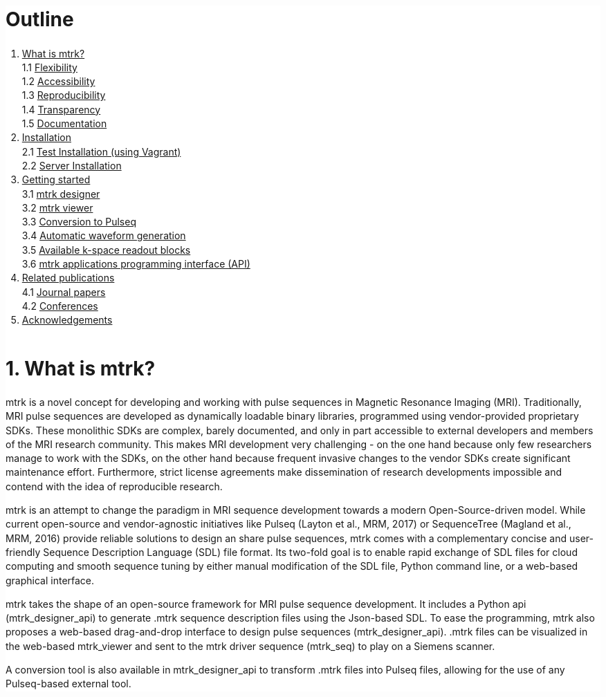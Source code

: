 # Outline
1. [What is mtrk?](#1-what-is-mtrk)    
   1.1 [Flexibility](#11-flexibility)   
   1.2 [Accessibility](#12-accessibility)  
   1.3 [Reproducibility](#13-reproducibility)  
   1.4 [Transparency](#14-transparency)  
   1.5 [Documentation](#15-documentation)  
3. [Installation](#2-installation)  
   2.1 [Test Installation (using Vagrant)](#21-test-installation-using-vagrant)  
   2.2 [Server Installation](#22-server-installation)  
4. [Getting started](#3-getting-started)  
   3.1 [mtrk designer](#31-mtrk-designer)  
   3.2 [mtrk viewer](#32-mtrk-viewer)  
   3.3 [Conversion to Pulseq](#33-conversion-to-pulseq)  
   3.4 [Automatic waveform generation](#34-automatic-waveform-generation)  
   3.5 [Available k-space readout blocks](#35-available-k-space-readout-blocks)  
   3.6 [mtrk applications programming interface (API)](#36-mtrk-applications-programming-interface-api)  
5. [Related publications](#4-related-publications)  
   4.1 [Journal papers](#41-journal-papers)  
   4.2 [Conferences](#42-conferences)  
6. [Acknowledgements](#5-acknowledgements)  

# 1. What is mtrk?

mtrk is a novel concept for developing and working with pulse sequences in Magnetic Resonance Imaging (MRI). Traditionally, MRI pulse sequences are developed as dynamically loadable binary libraries, programmed using vendor-provided proprietary SDKs. These monolithic SDKs are complex, barely documented, and only in part accessible to external developers and members of the MRI research community. This makes MRI development very challenging - on the one hand because only few researchers manage to work with the SDKs, on the other hand because frequent invasive changes to the vendor SDKs create significant maintenance effort. Furthermore, strict license agreements make dissemination of research developments impossible and contend with the idea of reproducible research.

mtrk is an attempt to change the paradigm in MRI sequence development towards a modern Open-Source-driven model. While current open-source and vendor-agnostic initiatives like Pulseq (Layton et al., MRM, 2017) or SequenceTree (Magland et al., MRM, 2016) provide reliable solutions to design an share pulse sequences, mtrk comes with a complementary concise and user-friendly Sequence Description Language (SDL) file format. Its two-fold goal is to enable rapid exchange of SDL files for cloud computing and smooth sequence tuning by either manual modification of the SDL file, Python command line, or a web-based graphical interface.

mtrk takes the shape of an open-source framework for MRI pulse sequence development. It includes a Python api (mtrk_designer_api) to generate .mtrk sequence description files using the Json-based SDL. To ease the programming, mtrk also proposes a web-based drag-and-drop interface to design pulse sequences (mtrk_designer_api). .mtrk files can be visualized in the web-based mtrk_viewer and sent to the mtrk driver sequence (mtrk_seq) to play on a Siemens scanner. 

A conversion tool is also available in mtrk_designer_api to transform .mtrk files into Pulseq files, allowing for the use of any Pulseq-based external tool.  
